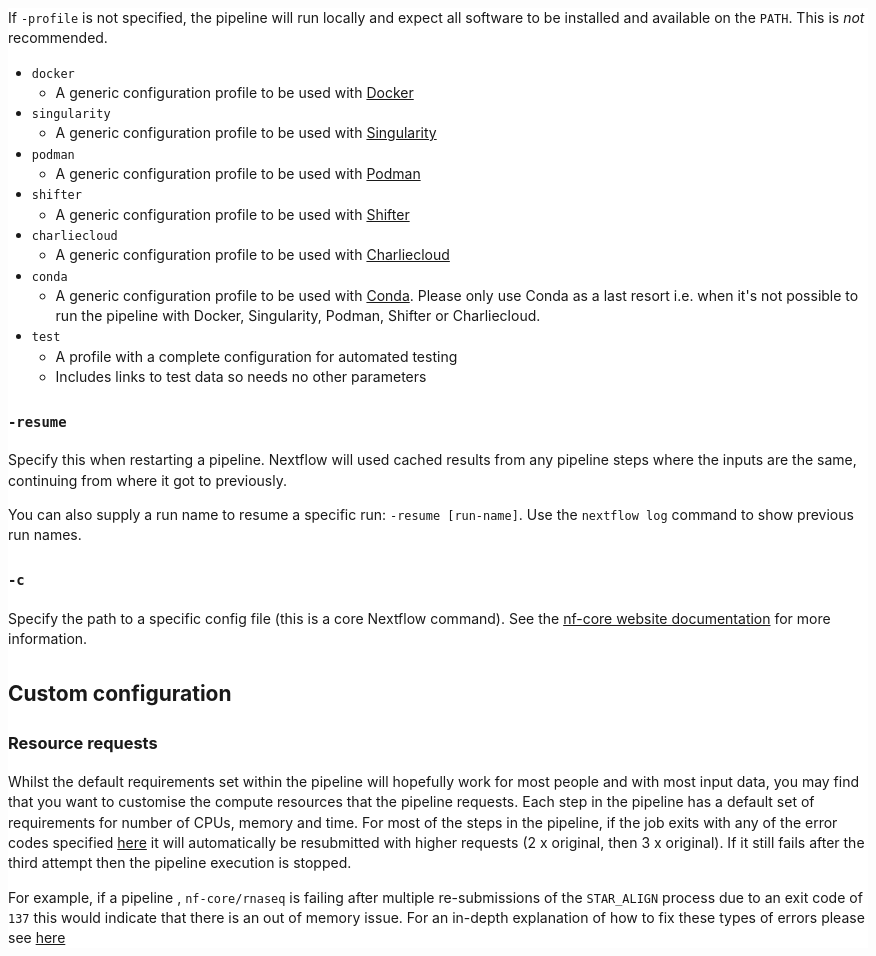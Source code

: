 If `-profile` is not specified, the pipeline will run locally and expect all software to be installed and available on the `PATH`. This is _not_ recommended.

* `docker`
    * A generic configuration profile to be used with [Docker](https://docker.com/)
* `singularity`
    * A generic configuration profile to be used with [Singularity](https://sylabs.io/docs/)
* `podman`
    * A generic configuration profile to be used with [Podman](https://podman.io/)
* `shifter`
    * A generic configuration profile to be used with [Shifter](https://nersc.gitlab.io/development/shifter/how-to-use/)
* `charliecloud`
    * A generic configuration profile to be used with [Charliecloud](https://hpc.github.io/charliecloud/)
* `conda`
    * A generic configuration profile to be used with [Conda](https://conda.io/docs/). Please only use Conda as a last resort i.e. when it's not possible to run the pipeline with Docker, Singularity, Podman, Shifter or Charliecloud.
* `test`
    * A profile with a complete configuration for automated testing
    * Includes links to test data so needs no other parameters

### `-resume`

Specify this when restarting a pipeline. Nextflow will used cached results from any pipeline steps where the inputs are the same, continuing from where it got to previously.

You can also supply a run name to resume a specific run: `-resume [run-name]`. Use the `nextflow log` command to show previous run names.

### `-c`

Specify the path to a specific config file (this is a core Nextflow command). See the [nf-core website documentation](https://nf-co.re/usage/configuration) for more information.

## Custom configuration

### Resource requests

Whilst the default requirements set within the pipeline will hopefully work for most people and with most input data, you may find that you want to customise the compute resources that the pipeline requests. Each step in the pipeline has a default set of requirements for number of CPUs, memory and time. For most of the steps in the pipeline, if the job exits with any of the error codes specified [here](https://github.com/nf-core/rnaseq/blob/4c27ef5610c87db00c3c5a3eed10b1d161abf575/conf/base.config#L18) it will automatically be resubmitted with higher requests (2 x original, then 3 x original). If it still fails after the third attempt then the pipeline execution is stopped.

For example, if a pipeline , `nf-core/rnaseq` is failing after multiple re-submissions of the `STAR_ALIGN` process due to an exit code of `137` this would indicate that there is an out of memory issue. For an in-depth explanation of how to fix these types of errors please see [here](fixing_resource_errors.md)
